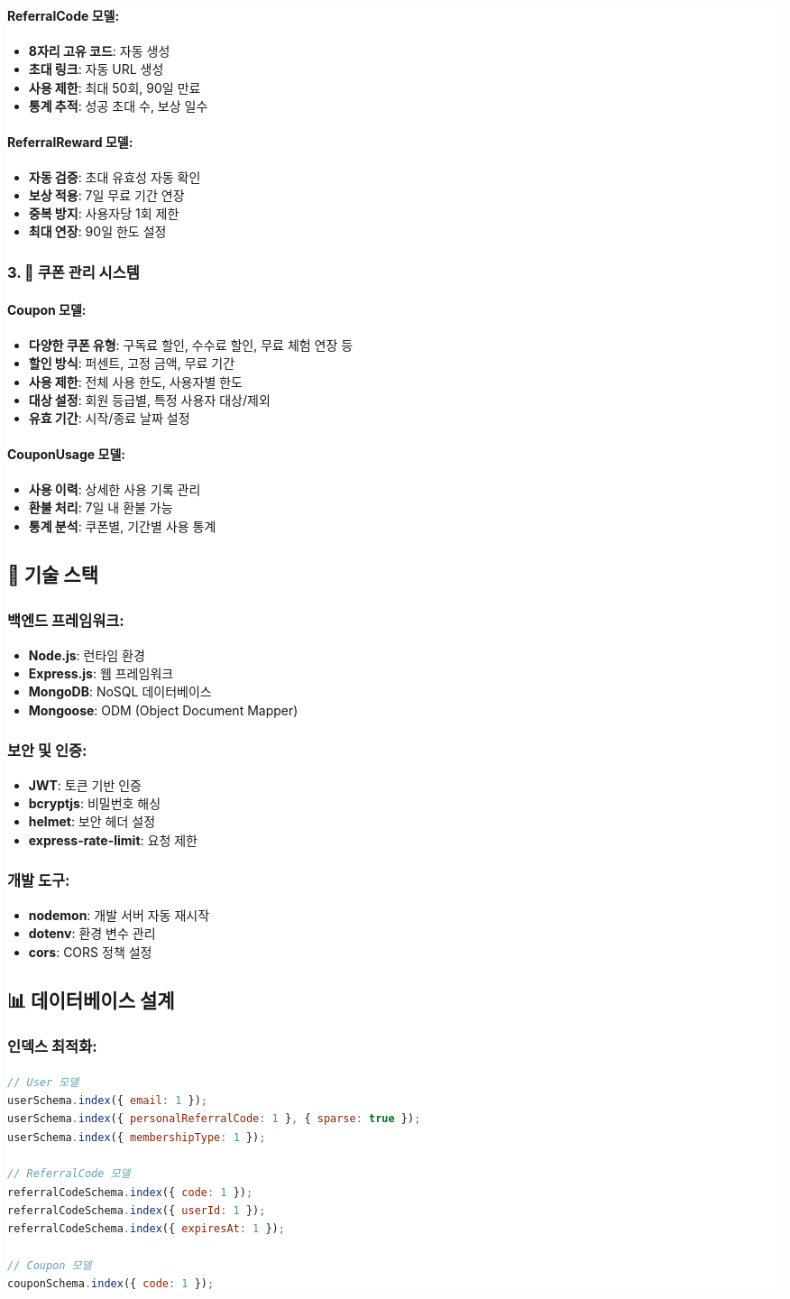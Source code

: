 #### ReferralCode 모델:
- **8자리 고유 코드**: 자동 생성
- **초대 링크**: 자동 URL 생성
- **사용 제한**: 최대 50회, 90일 만료
- **통계 추적**: 성공 초대 수, 보상 일수

#### ReferralReward 모델:
- **자동 검증**: 초대 유효성 자동 확인
- **보상 적용**: 7일 무료 기간 연장
- **중복 방지**: 사용자당 1회 제한
- **최대 연장**: 90일 한도 설정

### 3. 🎫 쿠폰 관리 시스템

#### Coupon 모델:
- **다양한 쿠폰 유형**: 구독료 할인, 수수료 할인, 무료 체험 연장 등
- **할인 방식**: 퍼센트, 고정 금액, 무료 기간
- **사용 제한**: 전체 사용 한도, 사용자별 한도
- **대상 설정**: 회원 등급별, 특정 사용자 대상/제외
- **유효 기간**: 시작/종료 날짜 설정

#### CouponUsage 모델:
- **사용 이력**: 상세한 사용 기록 관리
- **환불 처리**: 7일 내 환불 가능
- **통계 분석**: 쿠폰별, 기간별 사용 통계

## 🔧 기술 스택

### 백엔드 프레임워크:
- **Node.js**: 런타임 환경
- **Express.js**: 웹 프레임워크
- **MongoDB**: NoSQL 데이터베이스
- **Mongoose**: ODM (Object Document Mapper)

### 보안 및 인증:
- **JWT**: 토큰 기반 인증
- **bcryptjs**: 비밀번호 해싱
- **helmet**: 보안 헤더 설정
- **express-rate-limit**: 요청 제한

### 개발 도구:
- **nodemon**: 개발 서버 자동 재시작
- **dotenv**: 환경 변수 관리
- **cors**: CORS 정책 설정

## 📊 데이터베이스 설계

### 인덱스 최적화:
```javascript
// User 모델
userSchema.index({ email: 1 });
userSchema.index({ personalReferralCode: 1 }, { sparse: true });
userSchema.index({ membershipType: 1 });

// ReferralCode 모델
referralCodeSchema.index({ code: 1 });
referralCodeSchema.index({ userId: 1 });
referralCodeSchema.index({ expiresAt: 1 });

// Coupon 모델
couponSchema.index({ code: 1 });
```